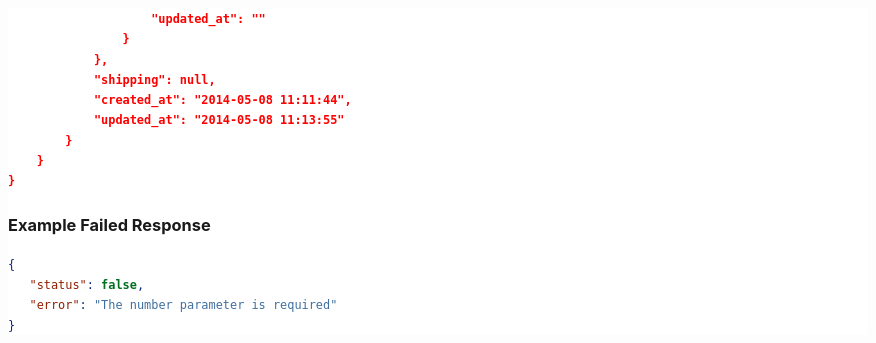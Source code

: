 ``` json
                    "updated_at": ""
                }
            },
            "shipping": null,
            "created_at": "2014-05-08 11:11:44",
            "updated_at": "2014-05-08 11:13:55"
        }
    }
}
```

### Example Failed Response
``` json
{
   "status": false,
   "error": "The number parameter is required"
}
```

